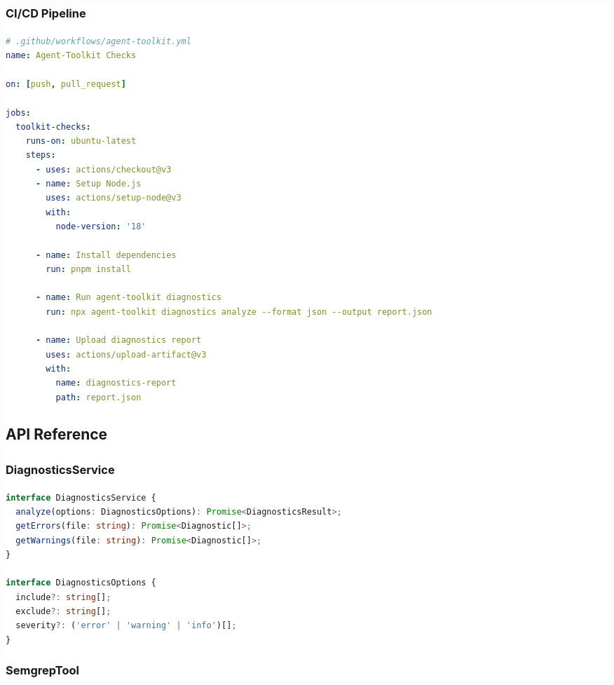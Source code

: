 ### CI/CD Pipeline

```yaml
# .github/workflows/agent-toolkit.yml
name: Agent-Toolkit Checks

on: [push, pull_request]

jobs:
  toolkit-checks:
    runs-on: ubuntu-latest
    steps:
      - uses: actions/checkout@v3
      - name: Setup Node.js
        uses: actions/setup-node@v3
        with:
          node-version: '18'

      - name: Install dependencies
        run: pnpm install

      - name: Run agent-toolkit diagnostics
        run: npx agent-toolkit diagnostics analyze --format json --output report.json

      - name: Upload diagnostics report
        uses: actions/upload-artifact@v3
        with:
          name: diagnostics-report
          path: report.json
```

## API Reference

### DiagnosticsService

```typescript
interface DiagnosticsService {
  analyze(options: DiagnosticsOptions): Promise<DiagnosticsResult>;
  getErrors(file: string): Promise<Diagnostic[]>;
  getWarnings(file: string): Promise<Diagnostic[]>;
}

interface DiagnosticsOptions {
  include?: string[];
  exclude?: string[];
  severity?: ('error' | 'warning' | 'info')[];
}
```

### SemgrepTool
